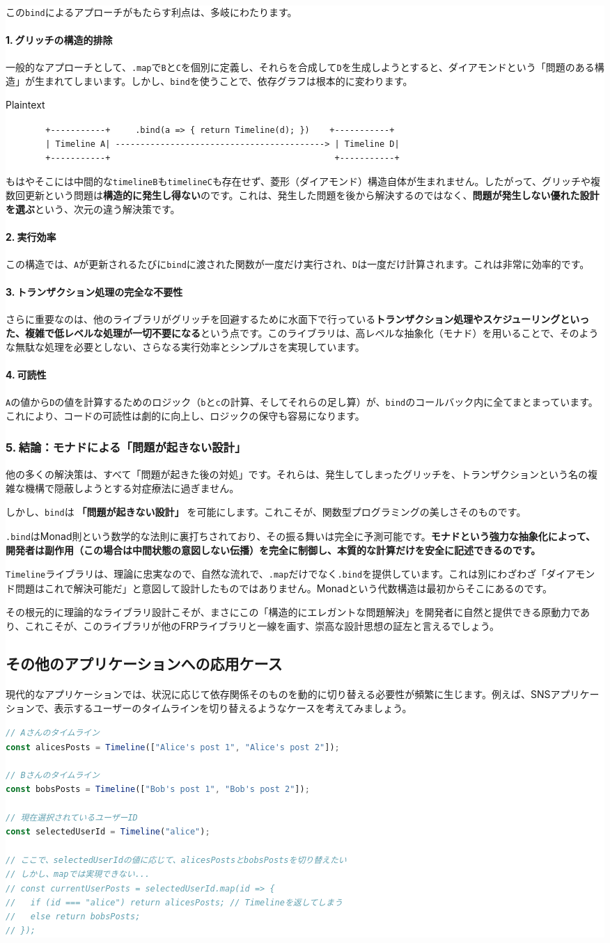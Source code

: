 この`bind`によるアプローチがもたらす利点は、多岐にわたります。

#### 1. グリッチの構造的排除

一般的なアプローチとして、`.map`で`B`と`C`を個別に定義し、それらを合成して`D`を生成しようとすると、ダイアモンドという「問題のある構造」が生まれてしまいます。しかし、`bind`を使うことで、依存グラフは根本的に変わります。

Plaintext

```
        +-----------+     .bind(a => { return Timeline(d); })    +-----------+
        | Timeline A| ------------------------------------------> | Timeline D|
        +-----------+                                             +-----------+

```

もはやそこには中間的な`timelineB`も`timelineC`も存在せず、菱形（ダイアモンド）構造自体が生まれません。したがって、グリッチや複数回更新という問題は**構造的に発生し得ない**のです。これは、発生した問題を後から解決するのではなく、**問題が発生しない優れた設計を選ぶ**という、次元の違う解決策です。

#### 2. 実行効率

この構造では、`A`が更新されるたびに`bind`に渡された関数が一度だけ実行され、`D`は一度だけ計算されます。これは非常に効率的です。

#### 3. トランザクション処理の完全な不要性

さらに重要なのは、他のライブラリがグリッチを回避するために水面下で行っている**トランザクション処理やスケジューリングといった、複雑で低レベルな処理が一切不要になる**という点です。このライブラリは、高レベルな抽象化（モナド）を用いることで、そのような無駄な処理を必要としない、さらなる実行効率とシンプルさを実現しています。

#### 4. 可読性

`A`の値から`D`の値を計算するためのロジック（`b`と`c`の計算、そしてそれらの足し算）が、`bind`のコールバック内に全てまとまっています。これにより、コードの可読性は劇的に向上し、ロジックの保守も容易になります。

### 5. 結論：モナドによる「問題が起きない設計」

他の多くの解決策は、すべて「問題が起きた後の対処」です。それらは、発生してしまったグリッチを、トランザクションという名の複雑な機構で隠蔽しようとする対症療法に過ぎません。

しかし、`bind`は **「問題が起きない設計」** を可能にします。これこそが、関数型プログラミングの美しさそのものです。

`.bind`はMonad則という数学的な法則に裏打ちされており、その振る舞いは完全に予測可能です。**モナドという強力な抽象化によって、開発者は副作用（この場合は中間状態の意図しない伝播）を完全に制御し、本質的な計算だけを安全に記述できるのです。**

`Timeline`ライブラリは、理論に忠実なので、自然な流れで、`.map`だけでなく`.bind`を提供しています。これは別にわざわざ「ダイアモンド問題はこれで解決可能だ」と意図して設計したものではありません。Monadという代数構造は最初からそこにあるのです。

その根元的に理論的なライブラリ設計こそが、まさにこの「構造的にエレガントな問題解決」を開発者に自然と提供できる原動力であり、これこそが、このライブラリが他のFRPライブラリと一線を画す、崇高な設計思想の証左と言えるでしょう。

## その他のアプリケーションへの応用ケース

現代的なアプリケーションでは、状況に応じて依存関係そのものを動的に切り替える必要性が頻繁に生じます。例えば、SNSアプリケーションで、表示するユーザーのタイムラインを切り替えるようなケースを考えてみましょう。

```javascript
// Aさんのタイムライン
const alicesPosts = Timeline(["Alice's post 1", "Alice's post 2"]);

// Bさんのタイムライン
const bobsPosts = Timeline(["Bob's post 1", "Bob's post 2"]);

// 現在選択されているユーザーID
const selectedUserId = Timeline("alice");

// ここで、selectedUserIdの値に応じて、alicesPostsとbobsPostsを切り替えたい
// しかし、mapでは実現できない...
// const currentUserPosts = selectedUserId.map(id => {
//   if (id === "alice") return alicesPosts; // Timelineを返してしまう
//   else return bobsPosts;
// });
```